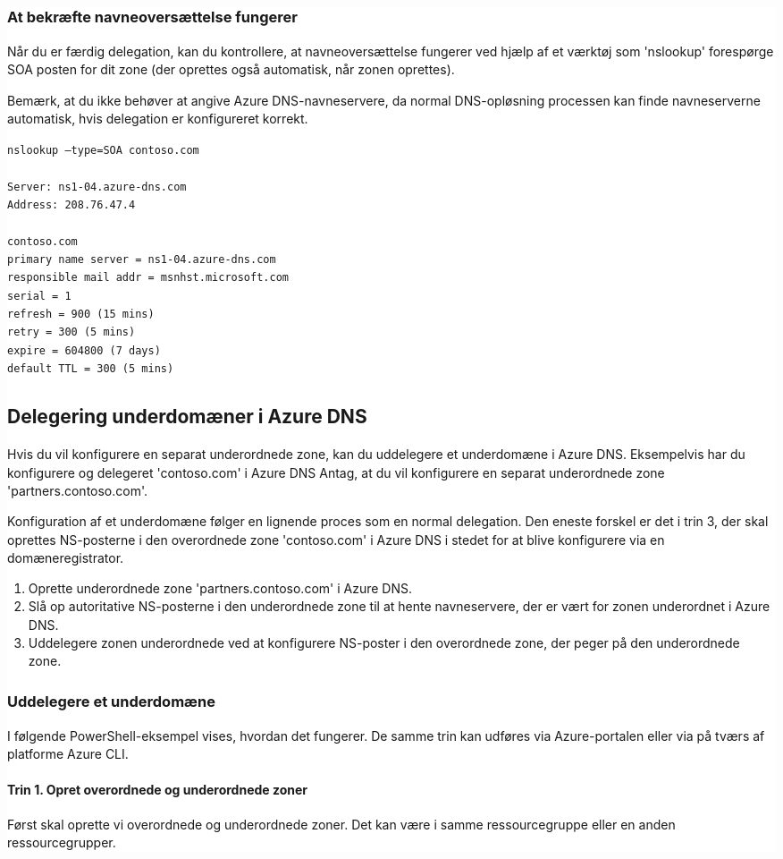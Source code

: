 ### <a name="to-verify-name-resolution-is-working"></a>At bekræfte navneoversættelse fungerer

Når du er færdig delegation, kan du kontrollere, at navneoversættelse fungerer ved hjælp af et værktøj som 'nslookup' forespørge SOA posten for dit zone (der oprettes også automatisk, når zonen oprettes).

Bemærk, at du ikke behøver at angive Azure DNS-navneservere, da normal DNS-opløsning processen kan finde navneserverne automatisk, hvis delegation er konfigureret korrekt.

    nslookup –type=SOA contoso.com

    Server: ns1-04.azure-dns.com
    Address: 208.76.47.4

    contoso.com
    primary name server = ns1-04.azure-dns.com
    responsible mail addr = msnhst.microsoft.com
    serial = 1
    refresh = 900 (15 mins)
    retry = 300 (5 mins)
    expire = 604800 (7 days)
    default TTL = 300 (5 mins)

## <a name="delegating-sub-domains-in-azure-dns"></a>Delegering underdomæner i Azure DNS

Hvis du vil konfigurere en separat underordnede zone, kan du uddelegere et underdomæne i Azure DNS. Eksempelvis har du konfigurere og delegeret 'contoso.com' i Azure DNS Antag, at du vil konfigurere en separat underordnede zone 'partners.contoso.com'.

Konfiguration af et underdomæne følger en lignende proces som en normal delegation. Den eneste forskel er det i trin 3, der skal oprettes NS-posterne i den overordnede zone 'contoso.com' i Azure DNS i stedet for at blive konfigurere via en domæneregistrator.


1. Oprette underordnede zone 'partners.contoso.com' i Azure DNS.
2. Slå op autoritative NS-posterne i den underordnede zone til at hente navneservere, der er vært for zonen underordnet i Azure DNS.
3. Uddelegere zonen underordnede ved at konfigurere NS-poster i den overordnede zone, der peger på den underordnede zone.


### <a name="to-delegate-a-sub-domain"></a>Uddelegere et underdomæne

I følgende PowerShell-eksempel vises, hvordan det fungerer. De samme trin kan udføres via Azure-portalen eller via på tværs af platforme Azure CLI.

#### <a name="step-1-create-the-parent-and-child-zones"></a>Trin 1. Opret overordnede og underordnede zoner

Først skal oprette vi overordnede og underordnede zoner. Det kan være i samme ressourcegruppe eller en anden ressourcegrupper.
